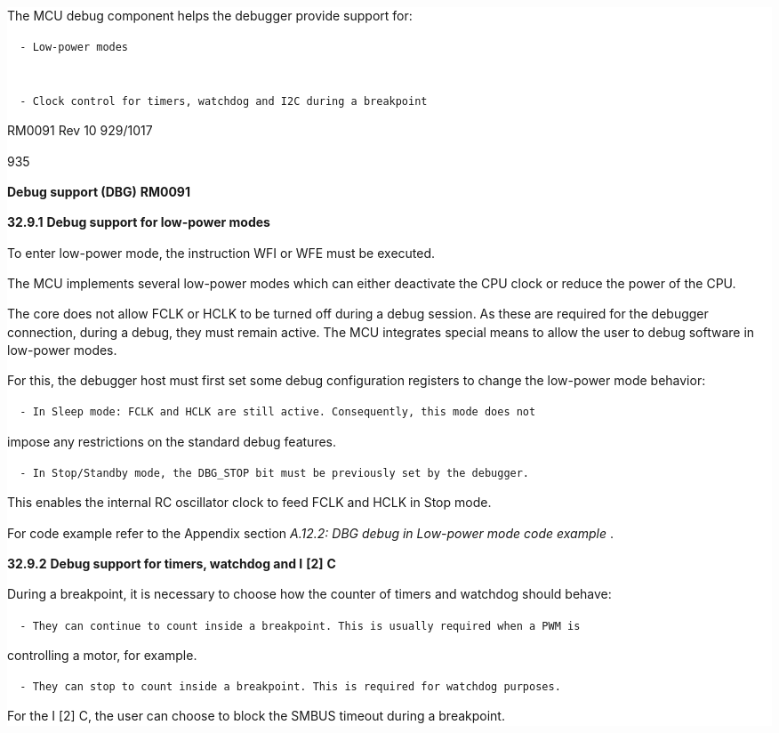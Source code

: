 
The MCU debug component helps the debugger provide support for:


      - Low-power modes


      - Clock control for timers, watchdog and I2C during a breakpoint


RM0091 Rev 10 929/1017



935


**Debug support (DBG)** **RM0091**


**32.9.1** **Debug support for low-power modes**


To enter low-power mode, the instruction WFI or WFE must be executed.


The MCU implements several low-power modes which can either deactivate the CPU clock
or reduce the power of the CPU.


The core does not allow FCLK or HCLK to be turned off during a debug session. As these
are required for the debugger connection, during a debug, they must remain active. The
MCU integrates special means to allow the user to debug software in low-power modes.


For this, the debugger host must first set some debug configuration registers to change the
low-power mode behavior:


      - In Sleep mode: FCLK and HCLK are still active. Consequently, this mode does not
impose any restrictions on the standard debug features.


      - In Stop/Standby mode, the DBG_STOP bit must be previously set by the debugger.


This enables the internal RC oscillator clock to feed FCLK and HCLK in Stop mode.


For code example refer to the Appendix section _A.12.2: DBG debug in Low-power mode_
_code example_ .


**32.9.2** **Debug support for timers, watchdog and I** **[2]** **C**


During a breakpoint, it is necessary to choose how the counter of timers and watchdog
should behave:


      - They can continue to count inside a breakpoint. This is usually required when a PWM is
controlling a motor, for example.


      - They can stop to count inside a breakpoint. This is required for watchdog purposes.


For the I [2] C, the user can choose to block the SMBUS timeout during a breakpoint.

